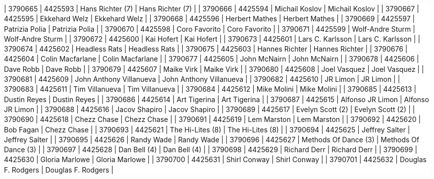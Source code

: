 | 3790665 | 4425593 | Hans Richter (7) | Hans Richter (7) |
| 3790666 | 4425594 | Michail Koslov | Michail Koslov |
| 3790667 | 4425595 | Ekkehard Welz | Ekkehard Welz |
| 3790668 | 4425596 | Herbert Mathes | Herbert Mathes |
| 3790669 | 4425597 | Patrizia Polia | Patrizia Polia |
| 3790670 | 4425598 | Coro Favorito | Coro Favorito |
| 3790671 | 4425599 | Wolf-Andre Sturm | Wolf-Andre Sturm |
| 3790672 | 4425600 | Kai Hofert | Kai Hofert |
| 3790673 | 4425601 | Lars C. Karlsson | Lars C. Karlsson |
| 3790674 | 4425602 | Headless Rats | Headless Rats |
| 3790675 | 4425603 | Hannes Richter | Hannes Richter |
| 3790676 | 4425604 | Colin Macfarlane | Colin Macfarlane |
| 3790677 | 4425605 | John McNairn | John McNairn |
| 3790678 | 4425606 | Dave Robb | Dave Robb |
| 3790679 | 4425607 | Maike Virk | Maike Virk |
| 3790680 | 4425608 | Joel Vasquez | Joel Vasquez |
| 3790681 | 4425609 | John Anthony Villanueva | John Anthony Villanueva |
| 3790682 | 4425610 | JR Limon | JR Limon |
| 3790683 | 4425611 | Tim Villanueva | Tim Villanueva |
| 3790684 | 4425612 | Mike Molini | Mike Molini |
| 3790685 | 4425613 | Dustin Reyes | Dustin Reyes |
| 3790686 | 4425614 | Art Tigerina | Art Tigerina |
| 3790687 | 4425615 | Alfonso JR Limon | Alfonso JR Limon |
| 3790688 | 4425616 | Jacov Shapiro | Jacov Shapiro |
| 3790689 | 4425617 | Evelyn Scott (2) | Evelyn Scott (2) |
| 3790690 | 4425618 | Chezz Chase | Chezz Chase |
| 3790691 | 4425619 | Lem Marston | Lem Marston |
| 3790692 | 4425620 | Bob Fagan | Chezz Chase |
| 3790693 | 4425621 | The Hi-Lites (8) | The Hi-Lites (8) |
| 3790694 | 4425625 | Jeffrey Salter | Jeffrey Salter |
| 3790695 | 4425626 | Randy Wade | Randy Wade |
| 3790696 | 4425627 | Methods Of Dance (3) | Methods Of Dance (3) |
| 3790697 | 4425628 | Dan Bell (4) | Dan Bell (4) |
| 3790698 | 4425629 | Richard Derr | Richard Derr |
| 3790699 | 4425630 | Gloria Marlowe | Gloria Marlowe |
| 3790700 | 4425631 | Shirl Conway | Shirl Conway |
| 3790701 | 4425632 | Douglas F. Rodgers | Douglas F. Rodgers |